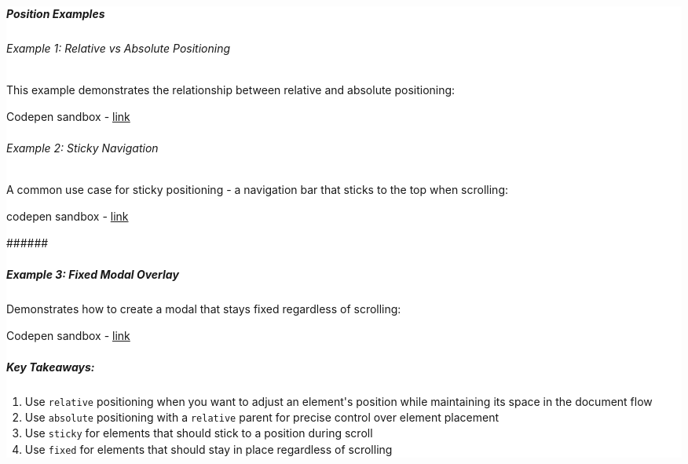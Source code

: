 

##### Position Examples

###### Example 1: Relative vs Absolute Positioning
This example demonstrates the relationship between relative and absolute positioning:

Codepen sandbox - [link](https://codepen.io/shenghongzhong/pen/YPKERrY)


<iframe height="500" style="width: 100%;" scrolling="no" title="Example-position" src="https://codepen.io/shenghongzhong/embed/YPKERrY?default-tab=css%2Cresult" frameborder="no" loading="lazy" allowtransparency="true" allowfullscreen="true">
  See the Pen <a href="https://codepen.io/shenghongzhong/pen/YPKERrY">
  Example-position</a> by Shenghongzhong (<a href="https://codepen.io/shenghongzhong">@shenghongzhong</a>)
  on <a href="https://codepen.io">CodePen</a>.
</iframe>




###### Example 2: Sticky Navigation
A common use case for sticky positioning - a navigation bar that sticks to the top when scrolling:

codepen sandbox - [link](https://codepen.io/shenghongzhong/pen/QwLOJqR)

<iframe height="500" style="width: 100%;" scrolling="no" title="Example-sticky-navigation" src="https://codepen.io/shenghongzhong/embed/QwLOJqR?default-tab=css%2Cresult" frameborder="no" loading="lazy" allowtransparency="true" allowfullscreen="true">
  See the Pen <a href="https://codepen.io/shenghongzhong/pen/QwLOJqR">
  Example-sticky-navigation</a> by Shenghongzhong (<a href="https://codepen.io/shenghongzhong">@shenghongzhong</a>)
  on <a href="https://codepen.io">CodePen</a>.
</iframe>
###### 


##### Example 3: Fixed Modal Overlay
Demonstrates how to create a modal that stays fixed regardless of scrolling:

Codepen sandbox - [link](https://codepen.io/shenghongzhong/pen/ZYzamaG)

<iframe height="500" style="width: 100%;" scrolling="no" title="Example-Fixed Modal Overlay" src="https://codepen.io/shenghongzhong/embed/ZYzamaG?default-tab=css%2Cresult" frameborder="no" loading="lazy" allowtransparency="true" allowfullscreen="true">
  See the Pen <a href="https://codepen.io/shenghongzhong/pen/ZYzamaG">
  Example-Fixed Modal Overlay</a> by Shenghongzhong (<a href="https://codepen.io/shenghongzhong">@shenghongzhong</a>)
  on <a href="https://codepen.io">CodePen</a>.
</iframe>


##### Key Takeaways:
1. Use `relative` positioning when you want to adjust an element's position while maintaining its space in the document flow
2. Use `absolute` positioning with a `relative` parent for precise control over element placement
3. Use `sticky` for elements that should stick to a position during scroll
4. Use `fixed` for elements that should stay in place regardless of scrolling
